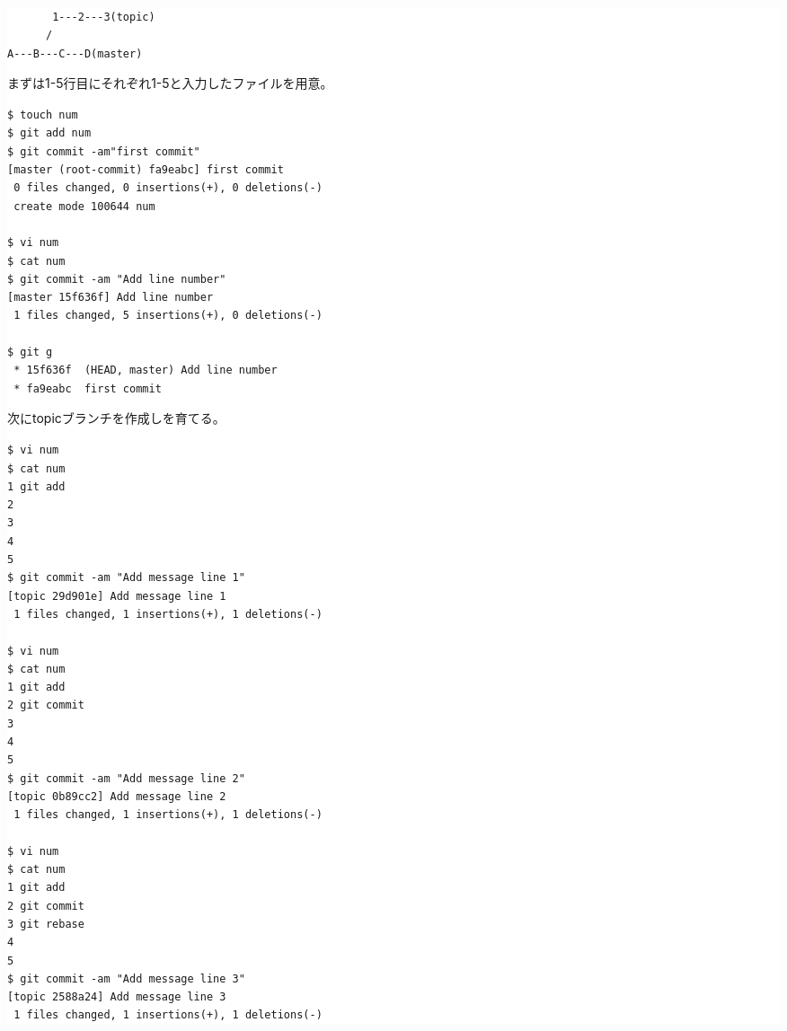            1---2---3(topic)
          /
    A---B---C---D(master)

まずは1-5行目にそれぞれ1-5と入力したファイルを用意。

    $ touch num
    $ git add num
    $ git commit -am"first commit"
    [master (root-commit) fa9eabc] first commit
     0 files changed, 0 insertions(+), 0 deletions(-)
     create mode 100644 num

    $ vi num
    $ cat num
    $ git commit -am "Add line number"
    [master 15f636f] Add line number
     1 files changed, 5 insertions(+), 0 deletions(-)

    $ git g
     * 15f636f  (HEAD, master) Add line number
     * fa9eabc  first commit

次にtopicブランチを作成しを育てる。

    $ vi num
    $ cat num
    1 git add
    2
    3
    4
    5
    $ git commit -am "Add message line 1"
    [topic 29d901e] Add message line 1
     1 files changed, 1 insertions(+), 1 deletions(-)

    $ vi num
    $ cat num
    1 git add
    2 git commit
    3
    4
    5
    $ git commit -am "Add message line 2"
    [topic 0b89cc2] Add message line 2
     1 files changed, 1 insertions(+), 1 deletions(-)

    $ vi num
    $ cat num
    1 git add
    2 git commit
    3 git rebase
    4
    5
    $ git commit -am "Add message line 3"
    [topic 2588a24] Add message line 3
     1 files changed, 1 insertions(+), 1 deletions(-)
